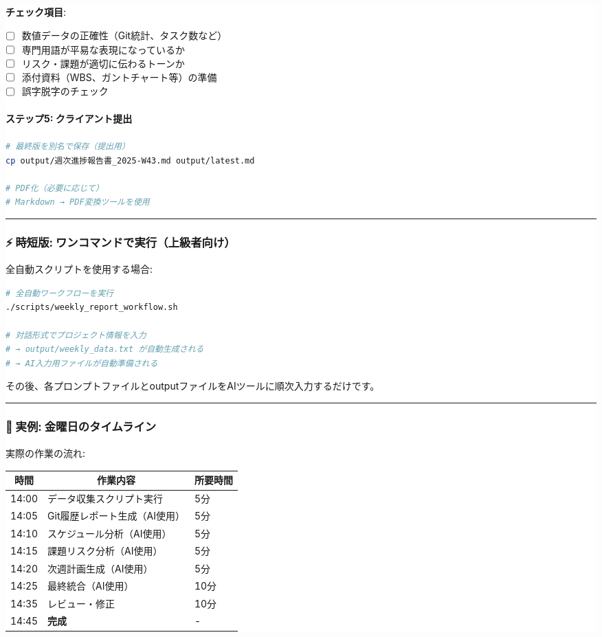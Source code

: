 **チェック項目**:
- [ ] 数値データの正確性（Git統計、タスク数など）
- [ ] 専門用語が平易な表現になっているか
- [ ] リスク・課題が適切に伝わるトーンか
- [ ] 添付資料（WBS、ガントチャート等）の準備
- [ ] 誤字脱字のチェック

#### ステップ5: クライアント提出

```bash
# 最終版を別名で保存（提出用）
cp output/週次進捗報告書_2025-W43.md output/latest.md

# PDF化（必要に応じて）
# Markdown → PDF変換ツールを使用
```

---

### ⚡ 時短版: ワンコマンドで実行（上級者向け）

全自動スクリプトを使用する場合:

```bash
# 全自動ワークフローを実行
./scripts/weekly_report_workflow.sh

# 対話形式でプロジェクト情報を入力
# → output/weekly_data.txt が自動生成される
# → AI入力用ファイルが自動準備される
```

その後、各プロンプトファイルとoutputファイルをAIツールに順次入力するだけです。

---

### 📝 実例: 金曜日のタイムライン

実際の作業の流れ:

| 時間 | 作業内容 | 所要時間 |
|-----|---------|---------|
| 14:00 | データ収集スクリプト実行 | 5分 |
| 14:05 | Git履歴レポート生成（AI使用） | 5分 |
| 14:10 | スケジュール分析（AI使用） | 5分 |
| 14:15 | 課題リスク分析（AI使用） | 5分 |
| 14:20 | 次週計画生成（AI使用） | 5分 |
| 14:25 | 最終統合（AI使用） | 10分 |
| 14:35 | レビュー・修正 | 10分 |
| 14:45 | **完成** | - |
